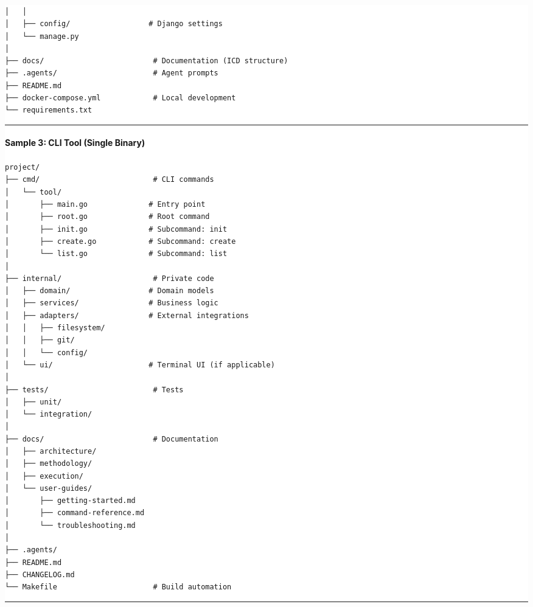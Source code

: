 ```
│   │
│   ├── config/                  # Django settings
│   └── manage.py
│
├── docs/                         # Documentation (ICD structure)
├── .agents/                      # Agent prompts
├── README.md
├── docker-compose.yml            # Local development
└── requirements.txt
```

---

#### Sample 3: CLI Tool (Single Binary)

```
project/
├── cmd/                          # CLI commands
│   └── tool/
│       ├── main.go              # Entry point
│       ├── root.go              # Root command
│       ├── init.go              # Subcommand: init
│       ├── create.go            # Subcommand: create
│       └── list.go              # Subcommand: list
│
├── internal/                     # Private code
│   ├── domain/                  # Domain models
│   ├── services/                # Business logic
│   ├── adapters/                # External integrations
│   │   ├── filesystem/
│   │   ├── git/
│   │   └── config/
│   └── ui/                      # Terminal UI (if applicable)
│
├── tests/                        # Tests
│   ├── unit/
│   └── integration/
│
├── docs/                         # Documentation
│   ├── architecture/
│   ├── methodology/
│   ├── execution/
│   └── user-guides/
│       ├── getting-started.md
│       ├── command-reference.md
│       └── troubleshooting.md
│
├── .agents/
├── README.md
├── CHANGELOG.md
└── Makefile                      # Build automation
```

---